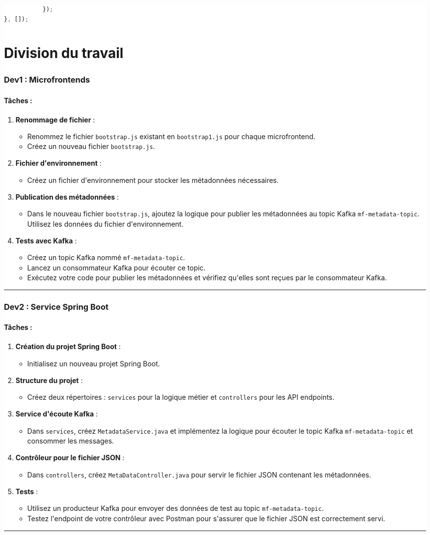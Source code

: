 ```javascript
           });
}, []);

```
# Division du travail


### **Dev1 : Microfrontends**

#### Tâches :

1. **Renommage de fichier** :
    - Renommez le fichier `bootstrap.js` existant en `bootstrap1.js` pour chaque microfrontend.
    - Créez un nouveau fichier `bootstrap.js`.

2. **Fichier d'environnement** :
    - Créez un fichier d'environnement pour stocker les métadonnées nécessaires.

3. **Publication des métadonnées** :
    - Dans le nouveau fichier `bootstrap.js`, ajoutez la logique pour publier les métadonnées au topic Kafka `mf-metadata-topic`. Utilisez les données du fichier d'environnement.

4. **Tests avec Kafka** :
    - Créez un topic Kafka nommé `mf-metadata-topic`.
    - Lancez un consommateur Kafka pour écouter ce topic.
    - Exécutez votre code pour publier les métadonnées et vérifiez qu'elles sont reçues par le consommateur Kafka.

---

### **Dev2 : Service Spring Boot**

#### Tâches :

1. **Création du projet Spring Boot** :
    - Initialisez un nouveau projet Spring Boot.

2. **Structure du projet** :
    - Créez deux répertoires : `services` pour la logique métier et `controllers` pour les API endpoints.

3. **Service d'écoute Kafka** :
    - Dans `services`, créez `MetadataService.java` et implémentez la logique pour écouter le topic Kafka `mf-metadata-topic` et consommer les messages.

4. **Contrôleur pour le fichier JSON** :
    - Dans `controllers`, créez `MetaDataController.java` pour servir le fichier JSON contenant les métadonnées.

5. **Tests** :
    - Utilisez un producteur Kafka pour envoyer des données de test au topic `mf-metadata-topic`.
    - Testez l'endpoint de votre contrôleur avec Postman pour s'assurer que le fichier JSON est correctement servi.

---